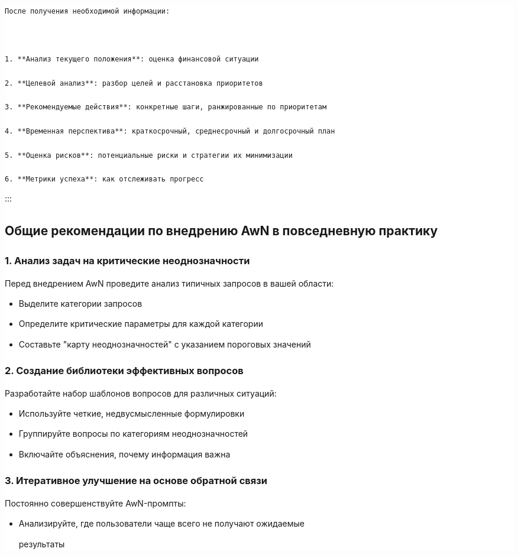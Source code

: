     После получения необходимой информации:



    1. **Анализ текущего положения**: оценка финансовой ситуации

    2. **Целевой анализ**: разбор целей и расстановка приоритетов

    3. **Рекомендуемые действия**: конкретные шаги, ранжированные по приоритетам

    4. **Временная перспектива**: краткосрочный, среднесрочный и долгосрочный план

    5. **Оценка рисков**: потенциальные риски и стратегии их минимизации

    6. **Метрики успеха**: как отслеживать прогресс

:::



## Общие рекомендации по внедрению AwN в повседневную практику



### 1. Анализ задач на критические неоднозначности



Перед внедрением AwN проведите анализ типичных запросов в вашей области:



- Выделите категории запросов

- Определите критические параметры для каждой категории

- Составьте \"карту неоднозначностей\" с указанием пороговых значений



### 2. Создание библиотеки эффективных вопросов



Разработайте набор шаблонов вопросов для различных ситуаций:



- Используйте четкие, недвусмысленные формулировки

- Группируйте вопросы по категориям неоднозначностей

- Включайте объяснения, почему информация важна



### 3. Итеративное улучшение на основе обратной связи



Постоянно совершенствуйте AwN-промпты:



- Анализируйте, где пользователи чаще всего не получают ожидаемые

  результаты
